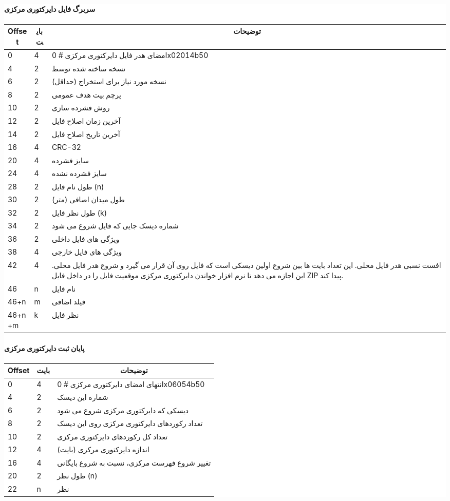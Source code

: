 #### سربرگ فایل دایرکتوری مرکزی


|Offset|بایت|توضیحات
---|---|---|
|0|4|امضای هدر فایل دایرکتوری مرکزی # 0x02014b50
|4|2|نسخه ساخته شده توسط
|6|2|نسخه مورد نیاز برای استخراج (حداقل)
|8|2|پرچم بیت هدف عمومی
|10|2|روش فشرده سازی
|12|2|آخرین زمان اصلاح فایل
|14|2|آخرین تاریخ اصلاح فایل
|16|4|CRC-32
|20|4|سایز فشرده
|24|4|سایز فشرده نشده
|28|2|طول نام فایل (n)
|30|2|طول میدان اضافی (متر)
|32|2|طول نظر فایل (k)
|34|2|شماره دیسک جایی که فایل شروع می شود
|36|2|ویژگی های فایل داخلی
|38|4|ویژگی های فایل خارجی
|42|4|افست نسبی هدر فایل محلی. این تعداد بایت ها بین شروع اولین دیسکی است که فایل روی آن قرار می گیرد و شروع هدر فایل محلی. این اجازه می دهد تا نرم افزار خواندن دایرکتوری مرکزی موقعیت فایل را در داخل فایل ZIP پیدا کند.
|46|n|نام فایل
|46+n|m|فیلد اضافی
|46+n+m|k|نظر فایل

#### پایان ثبت دایرکتوری مرکزی


|Offset|بایت|توضیحات
---|---|---|
|0|4|انتهای امضای دایرکتوری مرکزی # 0x06054b50
|4|2|شماره این دیسک
|6|2|دیسکی که دایرکتوری مرکزی شروع می شود
|8|2|تعداد رکوردهای دایرکتوری مرکزی روی این دیسک
|10|2|تعداد کل رکوردهای دایرکتوری مرکزی
|12|4|اندازه دایرکتوری مرکزی (بایت)
|16|4|تغییر شروع فهرست مرکزی، نسبت به شروع بایگانی
|20|2|طول نظر (n)
|22|n|نظر
